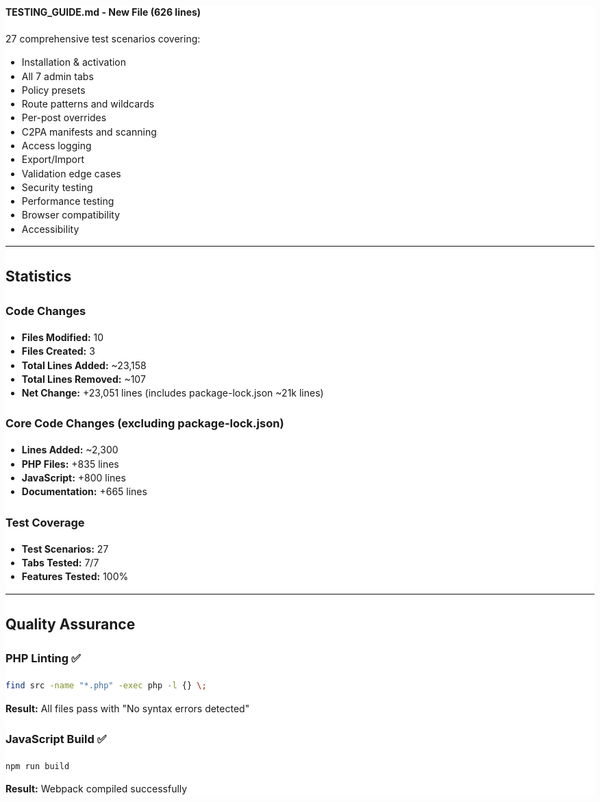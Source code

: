 #### **TESTING_GUIDE.md** - New File (626 lines)
27 comprehensive test scenarios covering:
- Installation & activation
- All 7 admin tabs
- Policy presets
- Route patterns and wildcards
- Per-post overrides
- C2PA manifests and scanning
- Access logging
- Export/Import
- Validation edge cases
- Security testing
- Performance testing
- Browser compatibility
- Accessibility

---

## Statistics

### Code Changes
- **Files Modified:** 10
- **Files Created:** 3
- **Total Lines Added:** ~23,158
- **Total Lines Removed:** ~107
- **Net Change:** +23,051 lines (includes package-lock.json ~21k lines)

### Core Code Changes (excluding package-lock.json)
- **Lines Added:** ~2,300
- **PHP Files:** +835 lines
- **JavaScript:** +800 lines
- **Documentation:** +665 lines

### Test Coverage
- **Test Scenarios:** 27
- **Tabs Tested:** 7/7
- **Features Tested:** 100%

---

## Quality Assurance

### PHP Linting ✅
```bash
find src -name "*.php" -exec php -l {} \;
```
**Result:** All files pass with "No syntax errors detected"

### JavaScript Build ✅
```bash
npm run build
```
**Result:** Webpack compiled successfully
